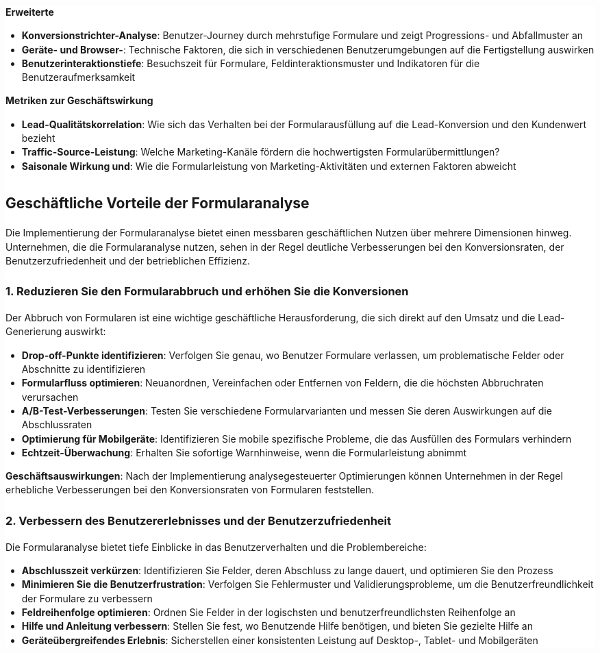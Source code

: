 **Erweiterte**

- **Konversionstrichter-Analyse**: Benutzer-Journey durch mehrstufige Formulare und zeigt Progressions- und Abfallmuster an
- **Geräte- und Browser-**: Technische Faktoren, die sich in verschiedenen Benutzerumgebungen auf die Fertigstellung auswirken
- **Benutzerinteraktionstiefe**: Besuchszeit für Formulare, Feldinteraktionsmuster und Indikatoren für die Benutzeraufmerksamkeit

**Metriken zur Geschäftswirkung**

- **Lead-Qualitätskorrelation**: Wie sich das Verhalten bei der Formularausfüllung auf die Lead-Konversion und den Kundenwert bezieht
- **Traffic-Source-Leistung**: Welche Marketing-Kanäle fördern die hochwertigsten Formularübermittlungen?
- **Saisonale Wirkung und**: Wie die Formularleistung von Marketing-Aktivitäten und externen Faktoren abweicht

## Geschäftliche Vorteile der Formularanalyse

Die Implementierung der Formularanalyse bietet einen messbaren geschäftlichen Nutzen über mehrere Dimensionen hinweg. Unternehmen, die die Formularanalyse nutzen, sehen in der Regel deutliche Verbesserungen bei den Konversionsraten, der Benutzerzufriedenheit und der betrieblichen Effizienz.

### &#x200B;1. Reduzieren Sie den Formularabbruch und erhöhen Sie die Konversionen

Der Abbruch von Formularen ist eine wichtige geschäftliche Herausforderung, die sich direkt auf den Umsatz und die Lead-Generierung auswirkt:

- **Drop-off-Punkte identifizieren**: Verfolgen Sie genau, wo Benutzer Formulare verlassen, um problematische Felder oder Abschnitte zu identifizieren
- **Formularfluss optimieren**: Neuanordnen, Vereinfachen oder Entfernen von Feldern, die die höchsten Abbruchraten verursachen
- **A/B-Test-Verbesserungen**: Testen Sie verschiedene Formularvarianten und messen Sie deren Auswirkungen auf die Abschlussraten
- **Optimierung für Mobilgeräte**: Identifizieren Sie mobile spezifische Probleme, die das Ausfüllen des Formulars verhindern
- **Echtzeit-Überwachung**: Erhalten Sie sofortige Warnhinweise, wenn die Formularleistung abnimmt

**Geschäftsauswirkungen**: Nach der Implementierung analysegesteuerter Optimierungen können Unternehmen in der Regel erhebliche Verbesserungen bei den Konversionsraten von Formularen feststellen.

### &#x200B;2. Verbessern des Benutzererlebnisses und der Benutzerzufriedenheit

Die Formularanalyse bietet tiefe Einblicke in das Benutzerverhalten und die Problembereiche:

- **Abschlusszeit verkürzen**: Identifizieren Sie Felder, deren Abschluss zu lange dauert, und optimieren Sie den Prozess
- **Minimieren Sie die Benutzerfrustration**: Verfolgen Sie Fehlermuster und Validierungsprobleme, um die Benutzerfreundlichkeit der Formulare zu verbessern
- **Feldreihenfolge optimieren**: Ordnen Sie Felder in der logischsten und benutzerfreundlichsten Reihenfolge an
- **Hilfe und Anleitung verbessern**: Stellen Sie fest, wo Benutzende Hilfe benötigen, und bieten Sie gezielte Hilfe an
- **Geräteübergreifendes Erlebnis**: Sicherstellen einer konsistenten Leistung auf Desktop-, Tablet- und Mobilgeräten
